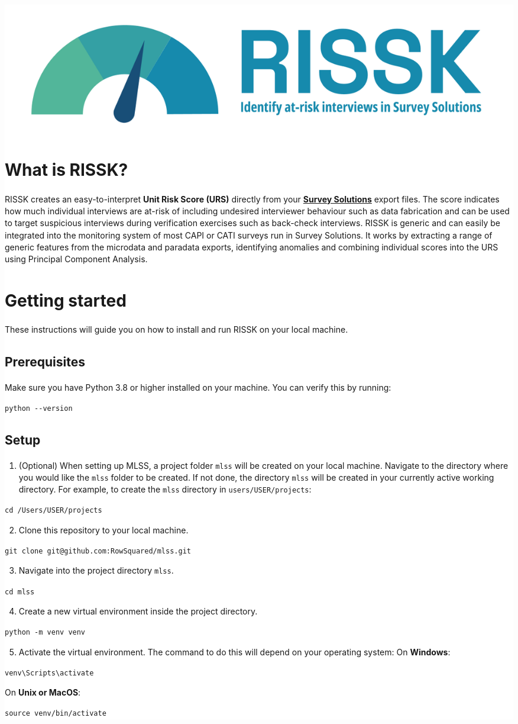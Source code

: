 ![RISSK Logo](rissk.png)

# What is RISSK?

RISSK creates an easy-to-interpret **Unit Risk Score (URS)** directly from your **[Survey Solutions](https://mysurvey.solutions/en/)** export files. The score indicates how much individual interviews are at-risk of including undesired interviewer behaviour such as data fabrication and can be used to target suspicious interviews during verification exercises such as back-check interviews. RISSK is generic and can easily be integrated into the monitoring system of most CAPI or CATI surveys run in Survey Solutions. It works by extracting a range of generic features from the microdata and paradata exports, identifying anomalies and combining individual scores into the URS using Principal Component Analysis. 

# Getting started

These instructions will guide you on how to install and run RISSK on your local machine.

## Prerequisites
    
Make sure you have Python 3.8 or higher installed on your machine. You can verify this by running:

```shell
python --version
```
## Setup
1. (Optional) When setting up MLSS, a project folder `mlss` will be created on your local machine. Navigate to the directory where you would like the `mlss` folder to be created. If not done, the directory `mlss` will be created in your currently active working directory. For example, to create the `mlss` directory in `users/USER/projects`: 
```
cd /Users/USER/projects
```
2. Clone this repository to your local machine.
```
git clone git@github.com:RowSquared/mlss.git
```
3. Navigate into the project directory `mlss`.
```
cd mlss
```
4. Create a new virtual environment inside the project directory.
```
python -m venv venv
```
5. Activate the virtual environment. The command to do this will depend on your operating system:
On **Windows**:
```
venv\Scripts\activate
```
On **Unix or MacOS**:
```
source venv/bin/activate
```